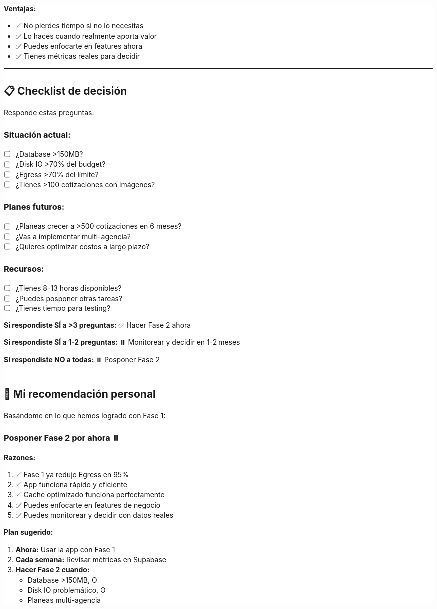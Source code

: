 **Ventajas:**
- ✅ No pierdes tiempo si no lo necesitas
- ✅ Lo haces cuando realmente aporta valor
- ✅ Puedes enfocarte en features ahora
- ✅ Tienes métricas reales para decidir

---

## 📋 Checklist de decisión

Responde estas preguntas:

### **Situación actual:**
- [ ] ¿Database >150MB?
- [ ] ¿Disk IO >70% del budget?
- [ ] ¿Egress >70% del límite?
- [ ] ¿Tienes >100 cotizaciones con imágenes?

### **Planes futuros:**
- [ ] ¿Planeas crecer a >500 cotizaciones en 6 meses?
- [ ] ¿Vas a implementar multi-agencia?
- [ ] ¿Quieres optimizar costos a largo plazo?

### **Recursos:**
- [ ] ¿Tienes 8-13 horas disponibles?
- [ ] ¿Puedes posponer otras tareas?
- [ ] ¿Tienes tiempo para testing?

**Si respondiste SÍ a >3 preguntas:** ✅ Hacer Fase 2 ahora

**Si respondiste SÍ a 1-2 preguntas:** ⏸️ Monitorear y decidir en 1-2 meses

**Si respondiste NO a todas:** ⏸️ Posponer Fase 2

---

## 🎯 Mi recomendación personal

Basándome en lo que hemos logrado con Fase 1:

### **Posponer Fase 2 por ahora** ⏸️

**Razones:**
1. ✅ Fase 1 ya redujo Egress en 95%
2. ✅ App funciona rápido y eficiente
3. ✅ Cache optimizado funciona perfectamente
4. ✅ Puedes enfocarte en features de negocio
5. ✅ Puedes monitorear y decidir con datos reales

**Plan sugerido:**
1. **Ahora:** Usar la app con Fase 1
2. **Cada semana:** Revisar métricas en Supabase
3. **Hacer Fase 2 cuando:**
   - Database >150MB, O
   - Disk IO problemático, O
   - Planeas multi-agencia

